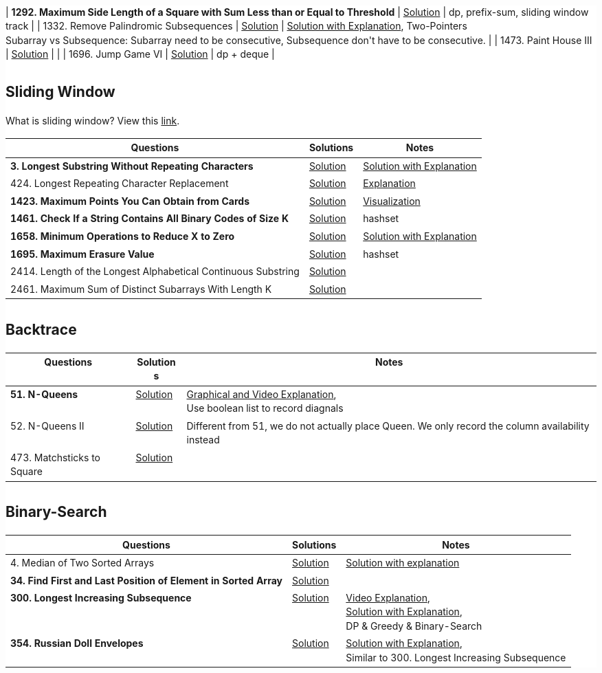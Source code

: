 | **1292. Maximum Side Length of a Square with Sum Less than or Equal to Threshold** | [Solution](./algorithm/dp/1292.java) | dp, prefix-sum, sliding window track |
| 1332. Remove Palindromic Subsequences | [Solution](./algorithm/dp/1332.java) | [Solution with Explanation](https://leetcode.com/problems/remove-palindromic-subsequences/discuss/490303/JavaC%2B%2BPython-Maximum-2-Operations), Two-Pointers <br> Subarray vs Subsequence: Subarray need to be consecutive, Subsequence don't have to be consecutive. |
| 1473. Paint House III | [Solution](./algorithm/dp/1473.java) |  |
| 1696. Jump Game VI | [Solution](./algorithm/dp/1696.java) | dp + deque |

## Sliding Window

What is sliding window? View this [link](https://stackoverflow.com/questions/8269916/what-is-sliding-window-algorithm-examples).

| Questions | Solutions | Notes |
| --- | --- | --- |
| **3. Longest Substring Without Repeating Characters** | [Solution](./algorithm/sliding-window/3.java) | [Solution with Explanation](https://leetcode.com/problems/longest-substring-without-repeating-characters/discuss/1014921/SLIDING-WINDOW-oror-O(n)-oror-Faster-than-90-and-Memory-usage-less-than-100) |
| 424. Longest Repeating Character Replacement | [Solution](./algorithm/sliding-window/424.java) | [Explanation](https://leetcode.com/problems/longest-repeating-character-replacement/discuss/91271/Java-12-lines-O(n)-sliding-window-solution-with-explanation) |
| **1423. Maximum Points You Can Obtain from Cards** | [Solution](./algorithm/sliding-window/1423.java) | [Visualization](https://leetcode.com/problems/maximum-points-you-can-obtain-from-cards/discuss/597825/Simple-Clean-Intuitive-Explanation-with-Visualization) |
| **1461. Check If a String Contains All Binary Codes of Size K** | [Solution](./algorithm/sliding-window/1461.java) | hashset |
| **1658. Minimum Operations to Reduce X to Zero** | [Solution](./algorithm/sliding-window/1658.java) | [Solution with Explanation](https://leetcode.com/problems/minimum-operations-to-reduce-x-to-zero/discuss/2136555/C%2B%2BPython-Simple-Solution-w-Explanation-or-Sliding-Window) |
| **1695. Maximum Erasure Value** | [Solution](./algorithm/sliding-window/1695.java) | hashset |
| 2414. Length of the Longest Alphabetical Continuous Substring | [Solution](./algorithm/sliding-window/2414.java) |  |
| 2461. Maximum Sum of Distinct Subarrays With Length K | [Solution](./algorithm/sliding-window/2461.java) |  |

## Backtrace

| Questions | Solutions | Notes |
| --- | --- | --- |
| **51. N-Queens** | [Solution](./algorithm/backtrace/51.java) | [Graphical and Video Explanation](http://zxi.mytechroad.com/blog/searching/leetcode-51-n-queens/), <br> Use boolean list to record diagnals |
| 52. N-Queens II | [Solution](./algorithm/backtrace/52.java) | Different from 51, we do not actually place Queen. We only record the column availability instead |
| 473. Matchsticks to Square | [Solution](./algorithm/backtrace/473.java) |  |

## Binary-Search

| Questions | Solutions | Notes |
| --- | --- | --- |
| 4. Median of Two Sorted Arrays | [Solution](./algorithm/binary-search/4.java) | [Solution with explanation](https://zxi.mytechroad.com/blog/algorithms/binary-search/leetcode-4-median-of-two-sorted-arrays/) |
| **34. Find First and Last Position of Element in Sorted Array** | [Solution](./algorithm/binary-search/34.java) |  |
| **300. Longest Increasing Subsequence** | [Solution](./algorithm/binary-search/300.java) | [Video Explanation](https://www.youtube.com/watch?v=l2rCz7skAlk), <br>[Solution with Explanation](https://leetcode.com/problems/longest-increasing-subsequence/discuss/74824/JavaPython-Binary-search-O(nlogn)-time-with-explanation), <br> DP & Greedy & Binary-Search |
| **354. Russian Doll Envelopes** | [Solution](./algorithm/binary-search/354.java) | [Solution with Explanation](https://leetcode.com/problems/russian-doll-envelopes/discuss/82763/Java-NLogN-Solution-with-Explanation), <br> Similar to 300. Longest Increasing Subsequence |
